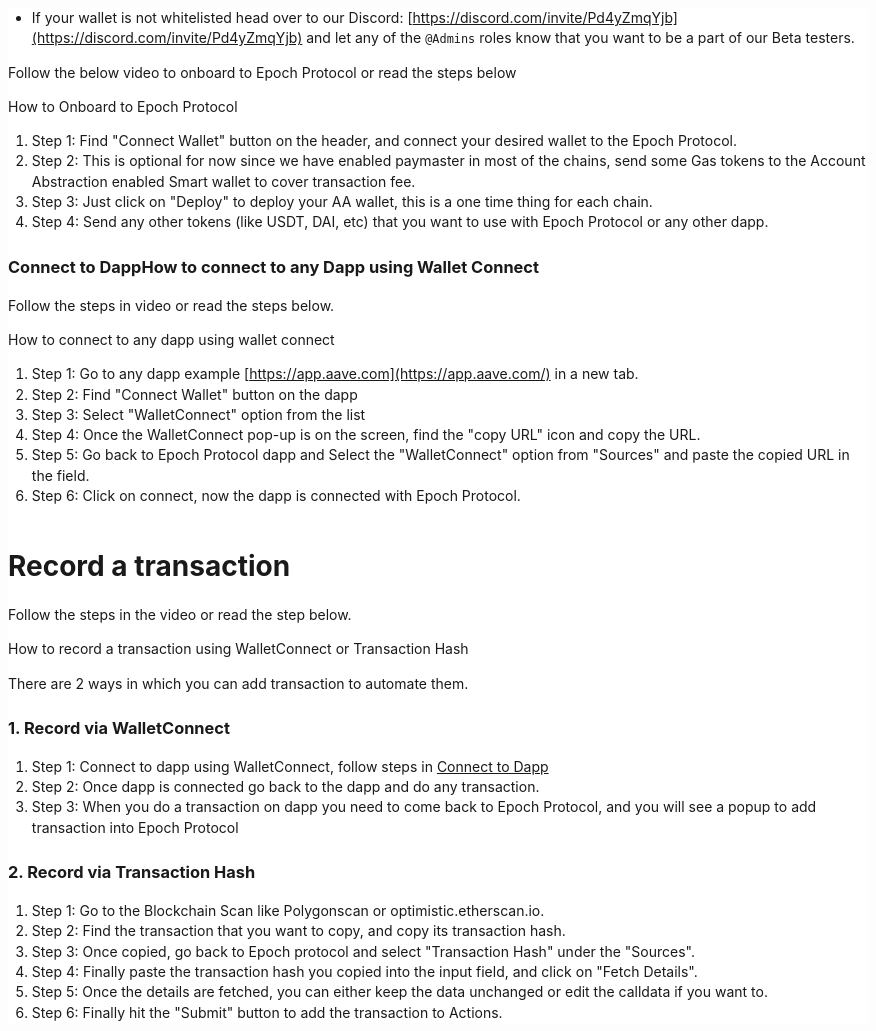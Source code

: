 - If your wallet is not whitelisted head over to our Discord: [https://discord.com/invite/Pd4yZmqYjb](https://discord.com/invite/Pd4yZmqYjb) and let any of the `@Admins` roles know that you want to be a part of our Beta testers.

Follow the below video to onboard to Epoch Protocol or read the steps below

How to Onboard to Epoch Protocol

1. Step 1: Find "Connect Wallet" button on the header, and connect your desired wallet to the Epoch Protocol.
2. Step 2: This is optional for now since we have enabled paymaster in most of the chains, send some Gas tokens to the Account Abstraction enabled Smart wallet to cover transaction fee.
3. Step 3: Just click on "Deploy" to deploy your AA wallet, this is a one time thing for each chain.
4. Step 4: Send any other tokens (like USDT, DAI, etc) that you want to use with Epoch Protocol or any other dapp.

### **Connect to Dapp**How to connect to any Dapp using Wallet Connect

Follow the steps in video or read the steps below.

How to connect to any dapp using wallet connect

1. Step 1: Go to any dapp example [https://app.aave.com](https://app.aave.com/) in a new tab.
2. Step 2: Find "Connect Wallet" button on the dapp
3. Step 3: Select "WalletConnect" option from the list
4. Step 4: Once the WalletConnect pop-up is on the screen, find the "copy URL" icon and copy the URL.
5. Step 5: Go back to Epoch Protocol dapp and Select the "WalletConnect" option from "Sources" and paste the copied URL in the field.
6. Step 6: Click on connect, now the dapp is connected with Epoch Protocol.

# **Record a transaction**

Follow the steps in the video or read the step below.

How to record a transaction using WalletConnect or Transaction Hash

There are 2 ways in which you can add transaction to automate them.

### **1. Record via WalletConnect**

1. Step 1: Connect to dapp using WalletConnect, follow steps in [Connect to Dapp](https://docs.epochprotocol.xyz/use-epoch-protocol-automation-dapp/connect-to-dapp)
2. Step 2: Once dapp is connected go back to the dapp and do any transaction.
3. Step 3: When you do a transaction on dapp you need to come back to Epoch Protocol, and you will see a popup to add transaction into Epoch Protocol

### **2. Record via Transaction Hash**

1. Step 1: Go to the Blockchain Scan like Polygonscan or optimistic.etherscan.io.
2. Step 2: Find the transaction that you want to copy, and copy its transaction hash.
3. Step 3: Once copied, go back to Epoch protocol and select "Transaction Hash" under the "Sources".
4. Step 4: Finally paste the transaction hash you copied into the input field, and click on "Fetch Details".
5. Step 5: Once the details are fetched, you can either keep the data unchanged or edit the calldata if you want to.
6. Step 6: Finally hit the "Submit" button to add the transaction to Actions.
